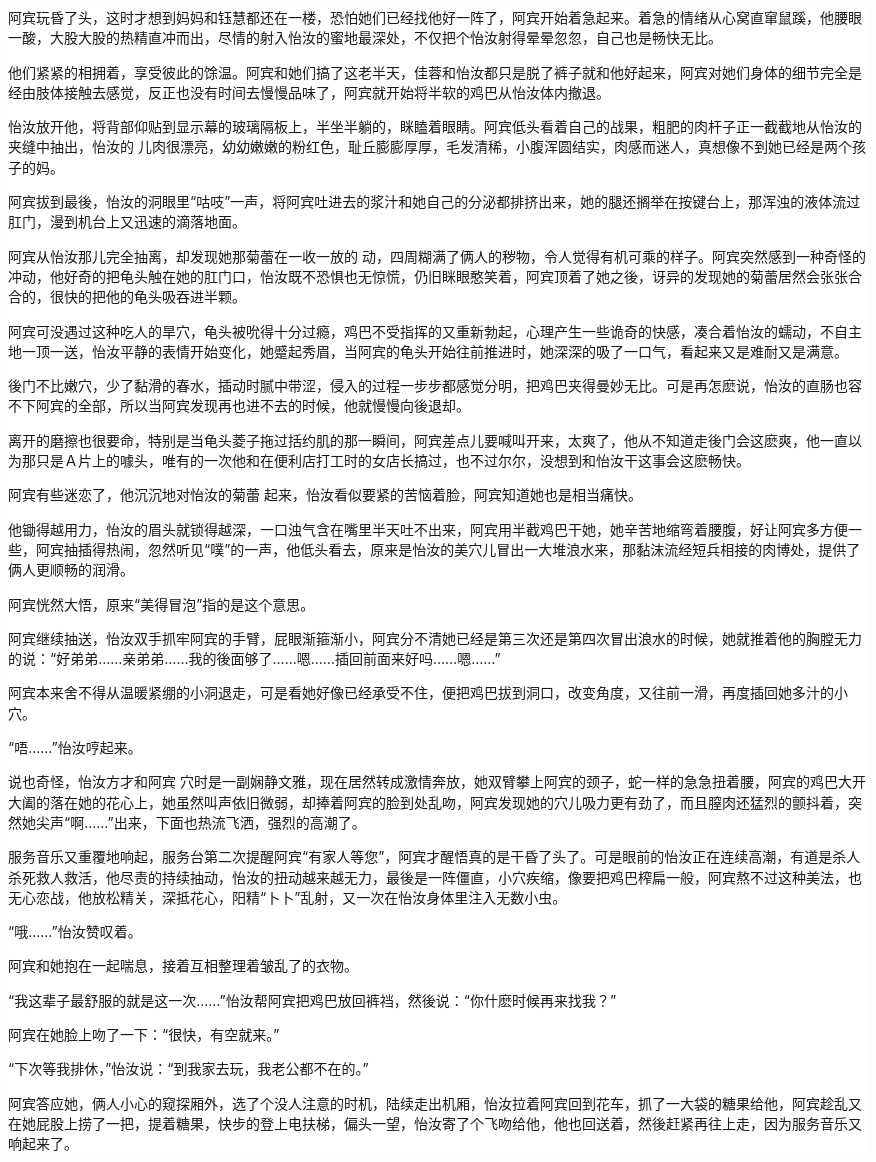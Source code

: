 阿宾玩昏了头，这时才想到妈妈和钰慧都还在一楼，恐怕她们已经找他好一阵了，阿宾开始着急起来。着急的情绪从心窝直窜鼠蹊，他腰眼一酸，大股大股的热精直冲而出，尽情的射入怡汝的蜜地最深处，不仅把个怡汝射得晕晕忽忽，自己也是畅快无比。

他们紧紧的相拥着，享受彼此的馀温。阿宾和她们搞了这老半天，佳蓉和怡汝都只是脱了裤子就和他好起来，阿宾对她们身体的细节完全是经由肢体接触去感觉，反正也没有时间去慢慢品味了，阿宾就开始将半软的鸡巴从怡汝体内撤退。

怡汝放开他，将背部仰贴到显示幕的玻璃隔板上，半坐半躺的，眯瞌着眼睛。阿宾低头看着自己的战果，粗肥的肉杆子正一截截地从怡汝的夹缝中抽出，怡汝的 儿肉很漂亮，幼幼嫩嫩的粉红色，耻丘膨膨厚厚，毛发清稀，小腹浑圆结实，肉感而迷人，真想像不到她已经是两个孩子的妈。

阿宾拔到最後，怡汝的洞眼里“咕吱”一声，将阿宾吐进去的浆汁和她自己的分泌都排挤出来，她的腿还搁举在按键台上，那浑浊的液体流过肛门，漫到机台上又迅速的滴落地面。

阿宾从怡汝那儿完全抽离，却发现她那菊蕾在一收一放的 动，四周糊满了俩人的秽物，令人觉得有机可乘的样子。阿宾突然感到一种奇怪的冲动，他好奇的把龟头触在她的肛门口，怡汝既不恐惧也无惊慌，仍旧眯眼憨笑着，阿宾顶着了她之後，讶异的发现她的菊蕾居然会张张合合的，很快的把他的龟头吸吞进半颗。

阿宾可没遇过这种吃人的旱穴，龟头被吮得十分过瘾，鸡巴不受指挥的又重新勃起，心理产生一些诡奇的快感，凑合着怡汝的蠕动，不自主地一顶一送，怡汝平静的表情开始变化，她蹙起秀眉，当阿宾的龟头开始往前推进时，她深深的吸了一口气，看起来又是难耐又是满意。

後门不比嫩穴，少了黏滑的春水，插动时腻中带涩，侵入的过程一步步都感觉分明，把鸡巴夹得曼妙无比。可是再怎麽说，怡汝的直肠也容不下阿宾的全部，所以当阿宾发现再也进不去的时候，他就慢慢向後退却。

离开的磨擦也很要命，特别是当龟头菱子拖过括约肌的那一瞬间，阿宾差点儿要喊叫开来，太爽了，他从不知道走後门会这麽爽，他一直以为那只是Ａ片上的噱头，唯有的一次他和在便利店打工时的女店长搞过，也不过尔尔，没想到和怡汝干这事会这麽畅快。

阿宾有些迷恋了，他沉沉地对怡汝的菊蕾 起来，怡汝看似要紧的苦恼着脸，阿宾知道她也是相当痛快。

他锄得越用力，怡汝的眉头就锁得越深，一口浊气含在嘴里半天吐不出来，阿宾用半截鸡巴干她，她辛苦地缩弯着腰腹，好让阿宾多方便一些，阿宾抽插得热闹，忽然听见“噗”的一声，他低头看去，原来是怡汝的美穴儿冒出一大堆浪水来，那黏沫流经短兵相接的肉博处，提供了俩人更顺畅的润滑。

阿宾恍然大悟，原来“美得冒泡”指的是这个意思。

阿宾继续抽送，怡汝双手抓牢阿宾的手臂，屁眼渐箍渐小，阿宾分不清她已经是第三次还是第四次冒出浪水的时候，她就推着他的胸膛无力的说：“好弟弟……亲弟弟……我的後面够了……嗯……插回前面来好吗……嗯……”

阿宾本来舍不得从温暖紧绷的小洞退走，可是看她好像已经承受不住，便把鸡巴拔到洞口，改变角度，又往前一滑，再度插回她多汁的小穴。

“唔……”怡汝哼起来。

说也奇怪，怡汝方才和阿宾 穴时是一副娴静文雅，现在居然转成激情奔放，她双臂攀上阿宾的颈子，蛇一样的急急扭着腰，阿宾的鸡巴大开大阖的落在她的花心上，她虽然叫声依旧微弱，却捧着阿宾的脸到处乱吻，阿宾发现她的穴儿吸力更有劲了，而且膣肉还猛烈的颤抖着，突然她尖声“啊……”出来，下面也热流飞洒，强烈的高潮了。

服务音乐又重覆地响起，服务台第二次提醒阿宾“有家人等您”，阿宾才醒悟真的是干昏了头了。可是眼前的怡汝正在连续高潮，有道是杀人杀死救人救活，他尽责的持续抽动，怡汝的扭动越来越无力，最後是一阵僵直，小穴疾缩，像要把鸡巴榨扁一般，阿宾熬不过这种美法，也无心恋战，他放松精关，深抵花心，阳精“卜卜”乱射，又一次在怡汝身体里注入无数小虫。

“哦……”怡汝赞叹着。

阿宾和她抱在一起喘息，接着互相整理着皱乱了的衣物。

“我这辈子最舒服的就是这一次……”怡汝帮阿宾把鸡巴放回裤裆，然後说：“你什麽时候再来找我？”

阿宾在她脸上吻了一下：“很快，有空就来。”

“下次等我排休，”怡汝说：“到我家去玩，我老公都不在的。”

阿宾答应她，俩人小心的窥探厢外，选了个没人注意的时机，陆续走出机厢，怡汝拉着阿宾回到花车，抓了一大袋的糖果给他，阿宾趁乱又在她屁股上捞了一把，提着糖果，快步的登上电扶梯，偏头一望，怡汝寄了个飞吻给他，他也回送着，然後赶紧再往上走，因为服务音乐又响起来了。
